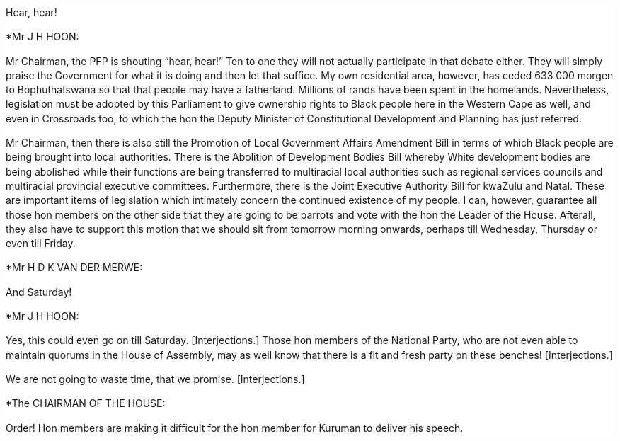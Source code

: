 <p>Hear, hear!</p>

</speech>

<speech by="#hoon">

<from>*Mr <person refersTo="hansard_za">J H HOON</person>:</from>

<p>Mr Chairman, the PFP is shouting &#x201C;hear, hear!&#x201D; Ten to one they will not actually participate in that debate either. They will simply praise the Government for what it is doing and then let that suffice. My own residential area, however, has ceded 633 000 morgen to Bophuthatswana so that that people may have a fatherland. Millions of rands have been spent in the homelands. Nevertheless, legislation must be adopted by this Parliament to give ownership rights to Black people here in the Western Cape as well, and even in Crossroads too, to which the hon the Deputy Minister of Constitutional Development and Planning has just referred.</p>

<p>Mr Chairman, then there is also still the Promotion of Local Government Affairs Amendment Bill in terms of which Black people are being brought into local authorities. There is the Abolition of Development Bodies Bill whereby White development bodies are being abolished while their functions are being transferred to multiracial local authorities such as regional services councils and multiracial provincial executive committees. Furthermore, there is the Joint Executive Authority Bill for kwaZulu and Natal. These are important items of legislation which intimately concern the continued existence of my people. I can, however, guarantee all those hon members on the other side that they are going to be parrots and vote with the hon the Leader of the House. Afterall, they also have to support this motion that we should sit from tomorrow morning onwards, perhaps till Wednesday, Thursday or even till Friday.</p>

</speech>

<speech by="#van_der_merwe">

<from><span class="col_9577-9578" refersTo="page_0142"/>*Mr <person refersTo="hansard_za">H D K VAN DER MERWE</person>:</from>

<p>And Saturday!</p>

</speech>

<speech by="#hoon">

<from>*Mr <person refersTo="hansard_za">J H HOON</person>:</from>

<p>Yes, this could even go on till Saturday. [Interjections.] Those hon members of the National Party, who are not even able to maintain quorums in the House of Assembly, may as well know that there is a fit and fresh party on these benches! [Interjections.]</p>

<p>We are not going to waste time, that we promise. [Interjections.]</p>

</speech>

<speech by="#chairman_of_the_house">

<from>*The <person refersTo="hansard_za">CHAIRMAN OF THE HOUSE</person>:</from>

<p>Order! Hon members are making it difficult for the hon member for Kuruman to deliver his speech.</p>

</speech>

<speech by="#hoon">
